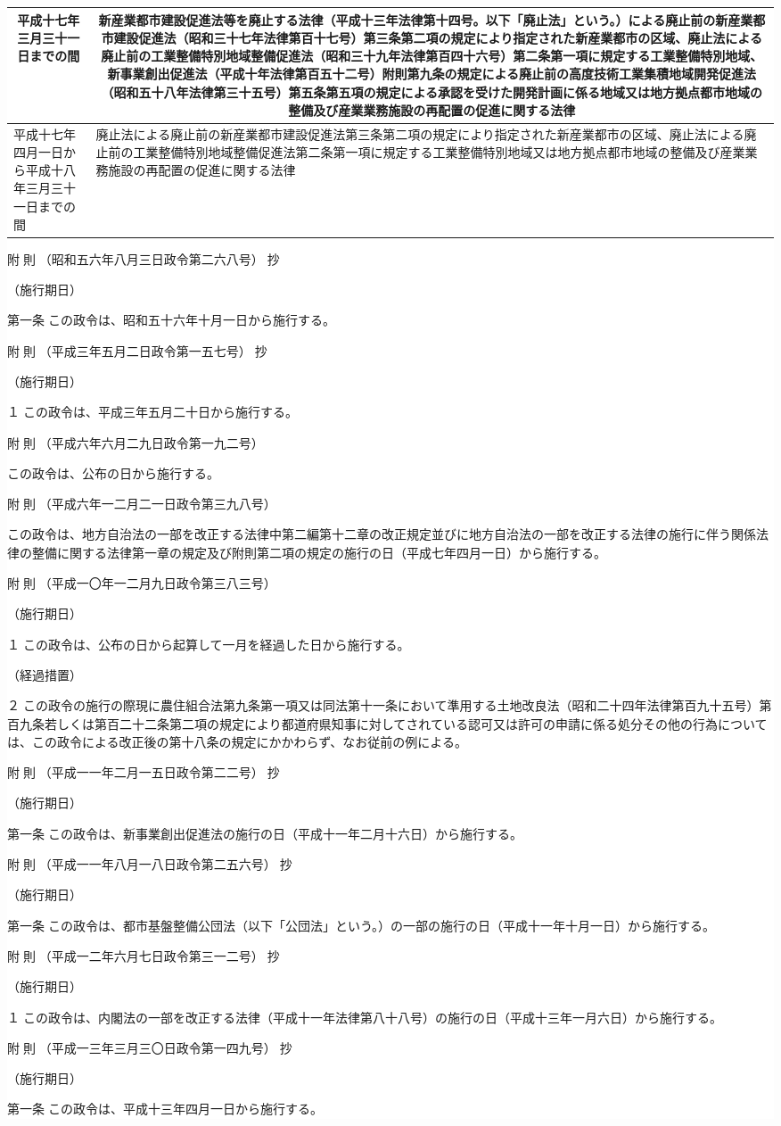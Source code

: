 平成十七年三月三十一日までの間 | 新産業都市建設促進法等を廃止する法律（平成十三年法律第十四号。以下「廃止法」という。）による廃止前の新産業都市建設促進法（昭和三十七年法律第百十七号）第三条第二項の規定により指定された新産業都市の区域、廃止法による廃止前の工業整備特別地域整備促進法（昭和三十九年法律第百四十六号）第二条第一項に規定する工業整備特別地域、新事業創出促進法（平成十年法律第百五十二号）附則第九条の規定による廃止前の高度技術工業集積地域開発促進法（昭和五十八年法律第三十五号）第五条第五項の規定による承認を受けた開発計画に係る地域又は地方拠点都市地域の整備及び産業業務施設の再配置の促進に関する法律  
---|---  
平成十七年四月一日から平成十八年三月三十一日までの間 | 廃止法による廃止前の新産業都市建設促進法第三条第二項の規定により指定された新産業都市の区域、廃止法による廃止前の工業整備特別地域整備促進法第二条第一項に規定する工業整備特別地域又は地方拠点都市地域の整備及び産業業務施設の再配置の促進に関する法律  
  
附 則 （昭和五六年八月三日政令第二六八号） 抄

（施行期日）

第一条 この政令は、昭和五十六年十月一日から施行する。

附 則 （平成三年五月二日政令第一五七号） 抄

（施行期日）

１ この政令は、平成三年五月二十日から施行する。

附 則 （平成六年六月二九日政令第一九二号）

この政令は、公布の日から施行する。

附 則 （平成六年一二月二一日政令第三九八号）

この政令は、地方自治法の一部を改正する法律中第二編第十二章の改正規定並びに地方自治法の一部を改正する法律の施行に伴う関係法律の整備に関する法律第一章の規定及び附則第二項の規定の施行の日（平成七年四月一日）から施行する。

附 則 （平成一〇年一二月九日政令第三八三号）

（施行期日）

１ この政令は、公布の日から起算して一月を経過した日から施行する。

（経過措置）

２ この政令の施行の際現に農住組合法第九条第一項又は同法第十一条において準用する土地改良法（昭和二十四年法律第百九十五号）第百九条若しくは第百二十二条第二項の規定により都道府県知事に対してされている認可又は許可の申請に係る処分その他の行為については、この政令による改正後の第十八条の規定にかかわらず、なお従前の例による。

附 則 （平成一一年二月一五日政令第二二号） 抄

（施行期日）

第一条 この政令は、新事業創出促進法の施行の日（平成十一年二月十六日）から施行する。

附 則 （平成一一年八月一八日政令第二五六号） 抄

（施行期日）

第一条 この政令は、都市基盤整備公団法（以下「公団法」という。）の一部の施行の日（平成十一年十月一日）から施行する。

附 則 （平成一二年六月七日政令第三一二号） 抄

（施行期日）

１ この政令は、内閣法の一部を改正する法律（平成十一年法律第八十八号）の施行の日（平成十三年一月六日）から施行する。

附 則 （平成一三年三月三〇日政令第一四九号） 抄

（施行期日）

第一条 この政令は、平成十三年四月一日から施行する。
